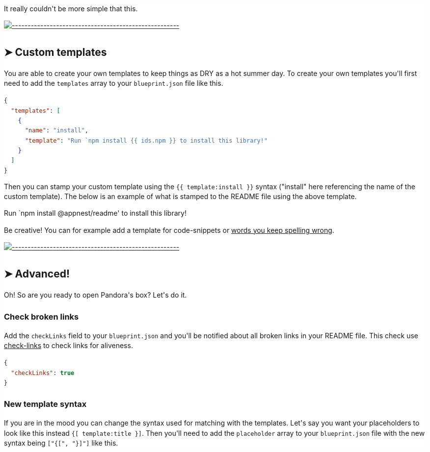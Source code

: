 It really couldn't be more simple that this.

[![-----------------------------------------------------](https://raw.githubusercontent.com/andreasbm/readme/master/assets/lines/colored.png)](#custom-templates)

## ➤ Custom templates

You are able to create your own templates to keep things as DRY as a hot summer day. To create your own templates you'll first need to add the `templates` array to your `blueprint.json` file like this.

```json
{
  "templates": [
    {
      "name": "install",
      "template": "Run `npm install {{ ids.npm }} to install this library!"
    }
  ]
}
```

Then you can stamp your custom template using the `{{ template:install }}` syntax ("install" here referencing the name of the custom template). The below is an example of what is stamped to the README file using the above template.

Run `npm install @appnest/readme' to install this library!

Be creative! You can for example add a template for code-snippets or [words you keep spelling wrong](https://en.oxforddictionaries.com/spelling/common-misspellings).

[![-----------------------------------------------------](https://raw.githubusercontent.com/andreasbm/readme/master/assets/lines/colored.png)](#advanced)

## ➤ Advanced!

Oh! So are you ready to open Pandora's box? Let's do it.

### Check broken links

Add the `checkLinks` field to your `blueprint.json` and you'll be notified about all broken links in your README file. This check use [check-links](https://www.npmjs.com/package/check-links) to check links for aliveness.

```json
{
  "checkLinks": true
}
```

### New template syntax

If you are in the mood you can change the syntax used for matching with the templates. Let's say you want your placeholders to look like this instead `{[ template:title }]`. Then you'll need to add the `placeholder` array to your `blueprint.json` file with the new syntax being `["{[", "}]"]` like this.
